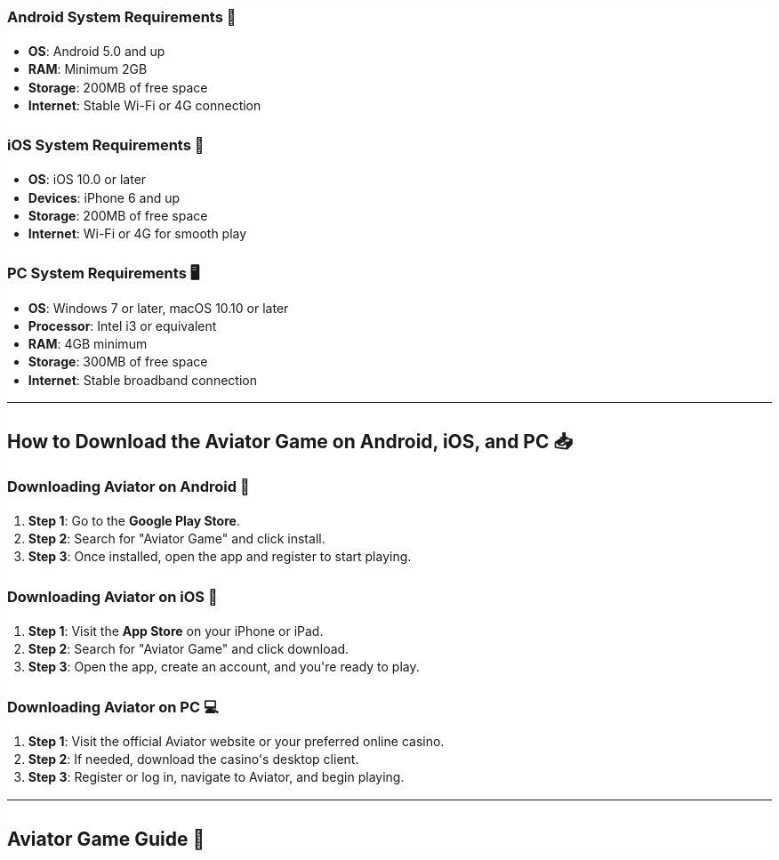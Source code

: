### Android System Requirements 📱

-   **OS**: Android 5.0 and up
-   **RAM**: Minimum 2GB
-   **Storage**: 200MB of free space
-   **Internet**: Stable Wi-Fi or 4G connection

### iOS System Requirements 🍏

-   **OS**: iOS 10.0 or later
-   **Devices**: iPhone 6 and up
-   **Storage**: 200MB of free space
-   **Internet**: Wi-Fi or 4G for smooth play

### PC System Requirements 🖥️

-   **OS**: Windows 7 or later, macOS 10.10 or later
-   **Processor**: Intel i3 or equivalent
-   **RAM**: 4GB minimum
-   **Storage**: 300MB of free space
-   **Internet**: Stable broadband connection

------------------------------------------------------------------------

## How to Download the Aviator Game on Android, iOS, and PC 📥

### Downloading Aviator on Android 📱

1.  **Step 1**: Go to the **Google Play Store**.
2.  **Step 2**: Search for \"Aviator Game\" and click install.
3.  **Step 3**: Once installed, open the app and register to start
    playing.

### Downloading Aviator on iOS 🍏

1.  **Step 1**: Visit the **App Store** on your iPhone or iPad.
2.  **Step 2**: Search for \"Aviator Game\" and click download.
3.  **Step 3**: Open the app, create an account, and you\'re ready to
    play.

### Downloading Aviator on PC 💻

1.  **Step 1**: Visit the official Aviator website or your preferred
    online casino.
2.  **Step 2**: If needed, download the casino\'s desktop client.
3.  **Step 3**: Register or log in, navigate to Aviator, and begin
    playing.

------------------------------------------------------------------------

## Aviator Game Guide 📘
